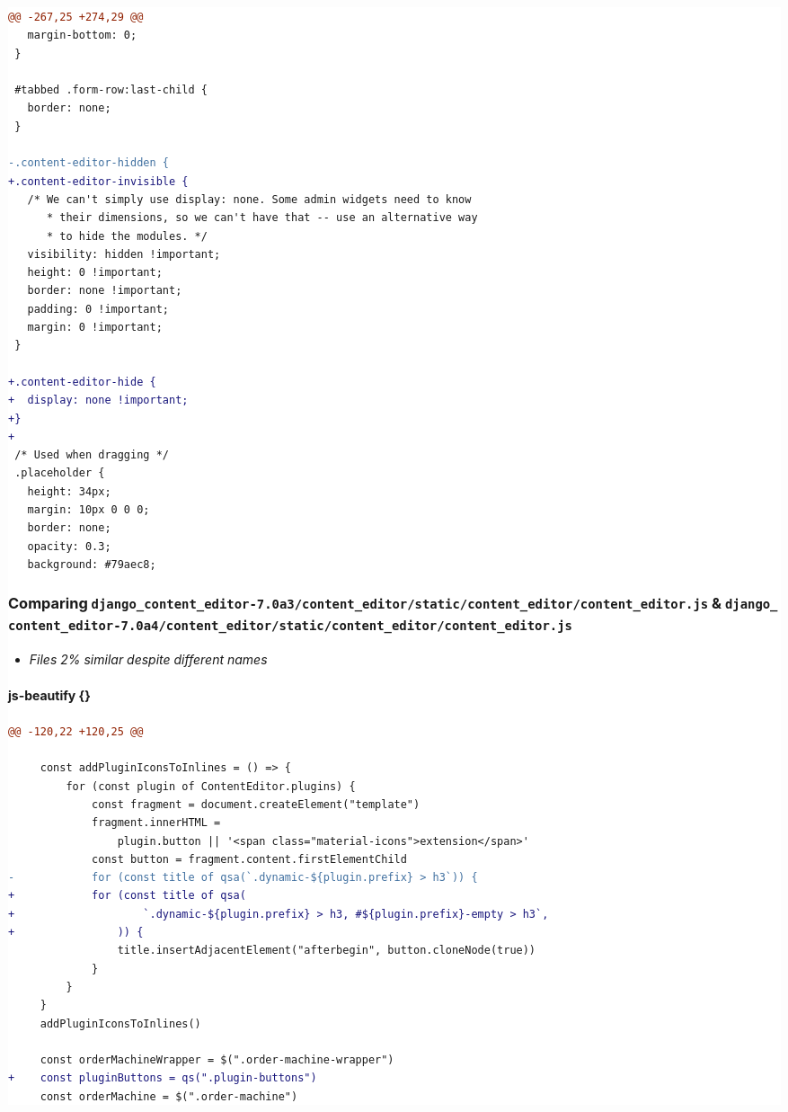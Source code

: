 ```diff
@@ -267,25 +274,29 @@
   margin-bottom: 0;
 }
 
 #tabbed .form-row:last-child {
   border: none;
 }
 
-.content-editor-hidden {
+.content-editor-invisible {
   /* We can't simply use display: none. Some admin widgets need to know
      * their dimensions, so we can't have that -- use an alternative way
      * to hide the modules. */
   visibility: hidden !important;
   height: 0 !important;
   border: none !important;
   padding: 0 !important;
   margin: 0 !important;
 }
 
+.content-editor-hide {
+  display: none !important;
+}
+
 /* Used when dragging */
 .placeholder {
   height: 34px;
   margin: 10px 0 0 0;
   border: none;
   opacity: 0.3;
   background: #79aec8;
```

### Comparing `django_content_editor-7.0a3/content_editor/static/content_editor/content_editor.js` & `django_content_editor-7.0a4/content_editor/static/content_editor/content_editor.js`

 * *Files 2% similar despite different names*

#### js-beautify {}

```diff
@@ -120,22 +120,25 @@
 
     const addPluginIconsToInlines = () => {
         for (const plugin of ContentEditor.plugins) {
             const fragment = document.createElement("template")
             fragment.innerHTML =
                 plugin.button || '<span class="material-icons">extension</span>'
             const button = fragment.content.firstElementChild
-            for (const title of qsa(`.dynamic-${plugin.prefix} > h3`)) {
+            for (const title of qsa(
+                    `.dynamic-${plugin.prefix} > h3, #${plugin.prefix}-empty > h3`,
+                )) {
                 title.insertAdjacentElement("afterbegin", button.cloneNode(true))
             }
         }
     }
     addPluginIconsToInlines()
 
     const orderMachineWrapper = $(".order-machine-wrapper")
+    const pluginButtons = qs(".plugin-buttons")
     const orderMachine = $(".order-machine")
```